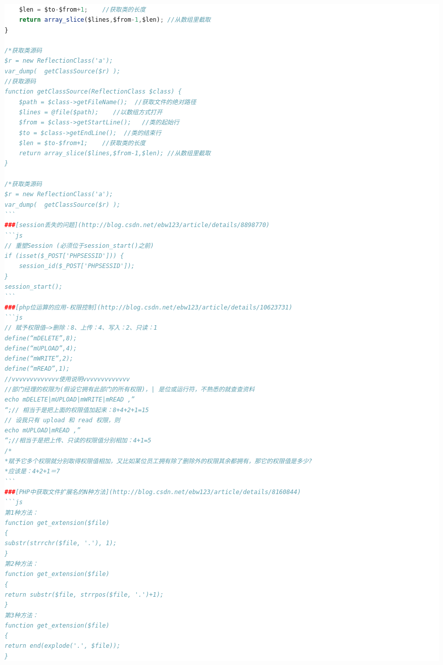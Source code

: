````js
    $len = $to-$from+1;    //获取类的长度  
    return array_slice($lines,$from-1,$len); //从数组里截取  
}  
  
/*获取类源码 
$r = new ReflectionClass('a'); 
var_dump(  getClassSource($r) ); 
//获取源码  
function getClassSource(ReflectionClass $class) {  
    $path = $class->getFileName();  //获取文件的绝对路径  
    $lines = @file($path);    //以数组方式打开  
    $from = $class->getStartLine();   //类的起始行  
    $to = $class->getEndLine();  //类的结束行  
    $len = $to-$from+1;    //获取类的长度  
    return array_slice($lines,$from-1,$len); //从数组里截取  
}  
  
/*获取类源码 
$r = new ReflectionClass('a'); 
var_dump(  getClassSource($r) ); 
```
###[session丢失的问题](http://blog.csdn.net/ebw123/article/details/8898770)
```js
// 重塑Session (必须位于session_start()之前)  
if (isset($_POST['PHPSESSID'])) {  
    session_id($_POST['PHPSESSID']);  
}  
session_start();  
```
###[php位运算的应用-权限控制](http://blog.csdn.net/ebw123/article/details/10623731)
```js
// 赋予权限值–>删除：8、上传：4、写入：2、只读：1
define(“mDELETE”,8);
define(“mUPLOAD”,4);
define(“mWRITE”,2);
define(“mREAD”,1);
//vvvvvvvvvvvvv使用说明vvvvvvvvvvvvv
//部门经理的权限为(假设它拥有此部门的所有权限)，| 是位或运行符，不熟悉的就查查资料
echo mDELETE|mUPLOAD|mWRITE|mREAD ,”
“;// 相当于是把上面的权限值加起来：8+4+2+1=15
// 设我只有 upload 和 read 权限，则
echo mUPLOAD|mREAD ,”
“;//相当于是把上传、只读的权限值分别相加：4+1=5
/*
*赋予它多个权限就分别取得权限值相加，又比如某位员工拥有除了删除外的权限其余都拥有，那它的权限值是多少?
*应该是：4+2+1＝7
```
###[PHP中获取文件扩展名的N种方法](http://blog.csdn.net/ebw123/article/details/8160844)
```js
第1种方法： 
function get_extension($file) 
{ 
substr(strrchr($file, '.'), 1); 
} 
第2种方法： 
function get_extension($file) 
{ 
return substr($file, strrpos($file, '.')+1); 
} 
第3种方法： 
function get_extension($file) 
{ 
return end(explode('.', $file)); 
} 
````